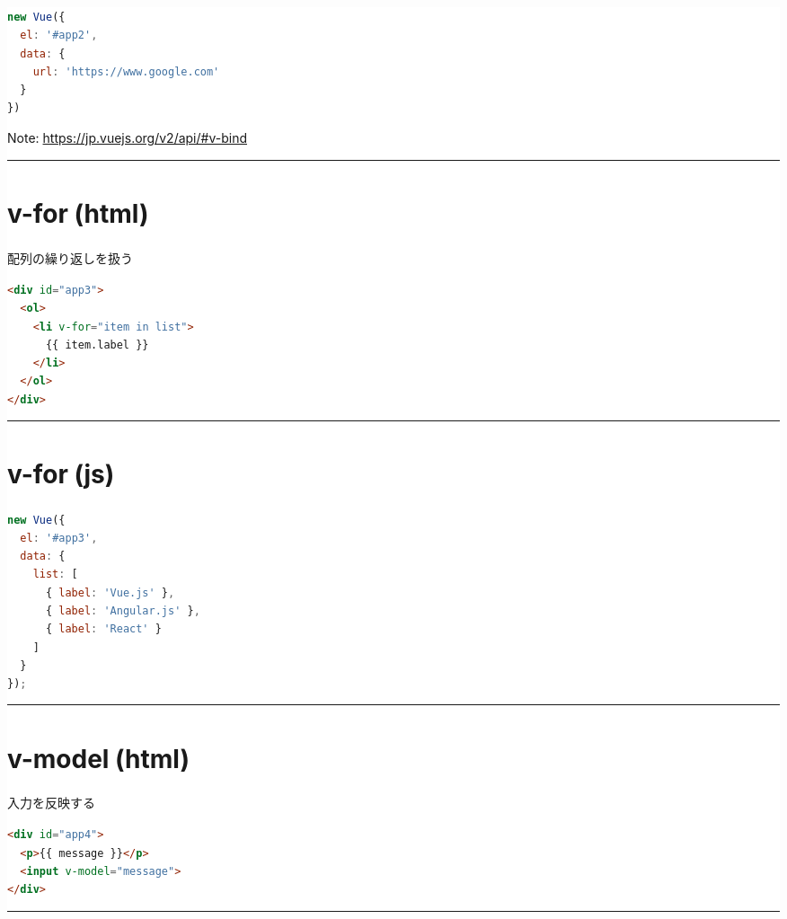 ```js
new Vue({
  el: '#app2',
  data: {
    url: 'https://www.google.com'
  }
})
```

Note: https://jp.vuejs.org/v2/api/#v-bind

---

# v-for (html)

配列の繰り返しを扱う

```html
<div id="app3">
  <ol>
    <li v-for="item in list">
      {{ item.label }}
    </li>
  </ol>
</div>
```

---

# v-for (js)

```js
new Vue({
  el: '#app3',
  data: {
    list: [
      { label: 'Vue.js' },
      { label: 'Angular.js' },
      { label: 'React' }
    ]
  }
});
```

---

# v-model (html)

入力を反映する

```html
<div id="app4">
  <p>{{ message }}</p>
  <input v-model="message">
</div>
```

---
